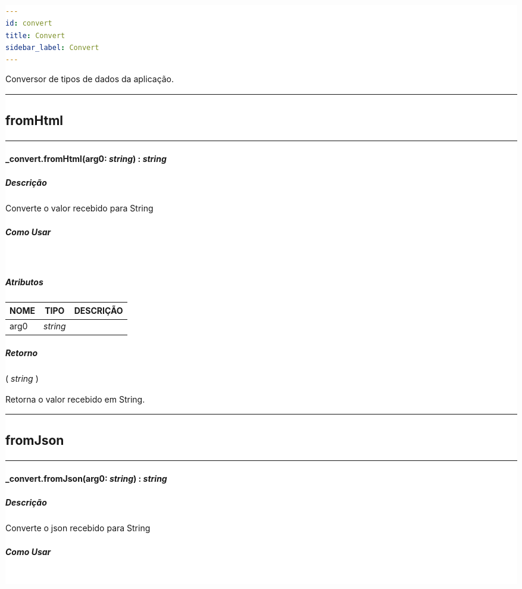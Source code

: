 ```yaml
---
id: convert
title: Convert
sidebar_label: Convert
---
```


Conversor de tipos de dados da aplicação.

---

## fromHtml

---

#### _convert.fromHtml(arg0: _string_) : _string_
##### Descrição

Converte o valor recebido para String

##### Como Usar

```javascript
 
```

##### Atributos

| NOME | TIPO | DESCRIÇÃO |
|---|---|---|
| arg0 | _string_ |   |

##### Retorno

( _string_ )

Retorna o valor recebido em String.

---

## fromJson

---

#### _convert.fromJson(arg0: _string_) : _string_
##### Descrição

Converte o json recebido para String

##### Como Usar

```javascript
 
```
